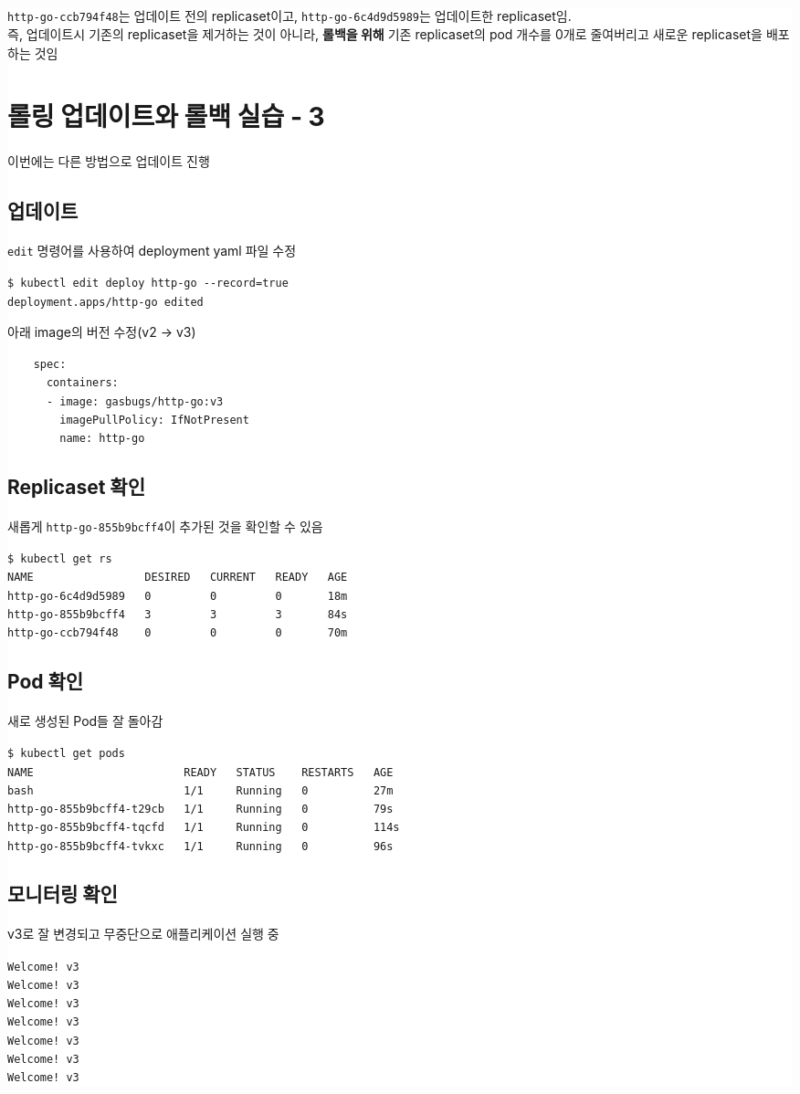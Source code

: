 `http-go-ccb794f48`는 업데이트 전의 replicaset이고, `http-go-6c4d9d5989`는 업데이트한 replicaset임.  
즉, 업데이트시 기존의 replicaset을 제거하는 것이 아니라, **롤백을 위해** 기존 replicaset의 pod 개수를 0개로 줄여버리고 새로운 replicaset을 배포하는 것임


# 롤링 업데이트와 롤백 실습 - 3

이번에는 다른 방법으로 업데이트 진행

## 업데이트

`edit` 명령어를 사용하여 deployment yaml 파일 수정
```
$ kubectl edit deploy http-go --record=true
deployment.apps/http-go edited
```

아래 image의 버전 수정(v2 -> v3)
```
    spec:
      containers:
      - image: gasbugs/http-go:v3
        imagePullPolicy: IfNotPresent
        name: http-go
```

## Replicaset 확인

새롭게 `http-go-855b9bcff4`이 추가된 것을 확인할 수 있음
```
$ kubectl get rs
NAME                 DESIRED   CURRENT   READY   AGE
http-go-6c4d9d5989   0         0         0       18m
http-go-855b9bcff4   3         3         3       84s
http-go-ccb794f48    0         0         0       70m
```

## Pod 확인

새로 생성된 Pod들 잘 돌아감
```
$ kubectl get pods
NAME                       READY   STATUS    RESTARTS   AGE
bash                       1/1     Running   0          27m
http-go-855b9bcff4-t29cb   1/1     Running   0          79s
http-go-855b9bcff4-tqcfd   1/1     Running   0          114s
http-go-855b9bcff4-tvkxc   1/1     Running   0          96s
```

## 모니터링 확인

v3로 잘 변경되고 무중단으로 애플리케이션 실행 중
```
Welcome! v3
Welcome! v3
Welcome! v3
Welcome! v3
Welcome! v3
Welcome! v3
Welcome! v3
```
